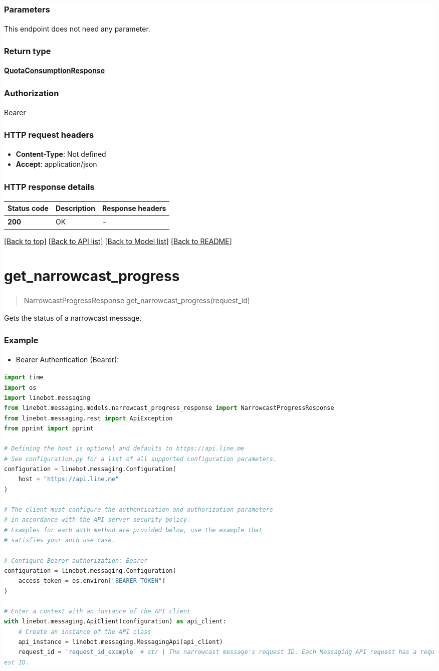 
### Parameters
This endpoint does not need any parameter.

### Return type

[**QuotaConsumptionResponse**](QuotaConsumptionResponse.md)

### Authorization

[Bearer](../README.md#Bearer)

### HTTP request headers

 - **Content-Type**: Not defined
 - **Accept**: application/json

### HTTP response details
| Status code | Description | Response headers |
|-------------|-------------|------------------|
**200** | OK |  -  |

[[Back to top]](#) [[Back to API list]](../README.md#documentation-for-api-endpoints) [[Back to Model list]](../README.md#documentation-for-models) [[Back to README]](../README.md)

# **get_narrowcast_progress**
> NarrowcastProgressResponse get_narrowcast_progress(request_id)



Gets the status of a narrowcast message.

### Example

* Bearer Authentication (Bearer):
```python
import time
import os
import linebot.messaging
from linebot.messaging.models.narrowcast_progress_response import NarrowcastProgressResponse
from linebot.messaging.rest import ApiException
from pprint import pprint

# Defining the host is optional and defaults to https://api.line.me
# See configuration.py for a list of all supported configuration parameters.
configuration = linebot.messaging.Configuration(
    host = "https://api.line.me"
)

# The client must configure the authentication and authorization parameters
# in accordance with the API server security policy.
# Examples for each auth method are provided below, use the example that
# satisfies your auth use case.

# Configure Bearer authorization: Bearer
configuration = linebot.messaging.Configuration(
    access_token = os.environ["BEARER_TOKEN"]
)

# Enter a context with an instance of the API client
with linebot.messaging.ApiClient(configuration) as api_client:
    # Create an instance of the API class
    api_instance = linebot.messaging.MessagingApi(api_client)
    request_id = 'request_id_example' # str | The narrowcast message's request ID. Each Messaging API request has a request ID.
```
